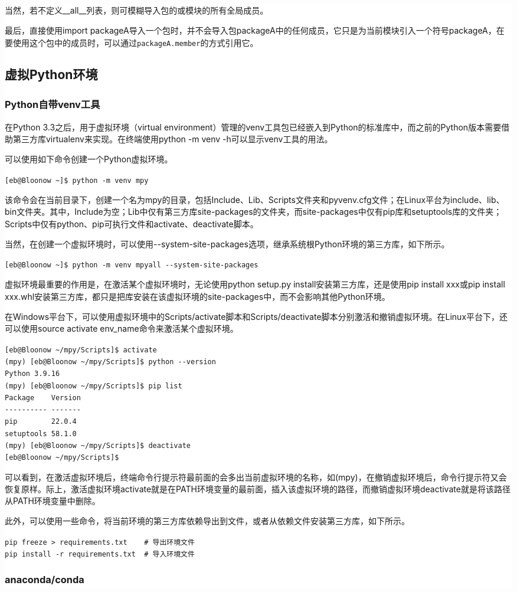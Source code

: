 当然，若不定义\_\_all\_\_列表，则可模糊导入包的或模块的所有全局成员。

最后，直接使用import packageA导入一个包时，并不会导入包packageA中的任何成员，它只是为当前模块引入一个符号packageA，在要使用这个包中的成员时，可以通过`packageA.member`的方式引用它。

## 虚拟Python环境

### Python自带venv工具

在Python 3.3之后，用于虚拟环境（virtual environment）管理的venv工具包已经嵌入到Python的标准库中，而之前的Python版本需要借助第三方库virtualenv来实现。在终端使用python -m venv -h可以显示venv工具的用法。

可以使用如下命令创建一个Python虚拟环境。

```shell
[eb@Bloonow ~]$ python -m venv mpy
```

该命令会在当前目录下，创建一个名为mpy的目录，包括Include、Lib、Scripts文件夹和pyvenv.cfg文件；在Linux平台为include、lib、bin文件夹。其中，Include为空；Lib中仅有第三方库site-packages的文件夹，而site-packages中仅有pip库和setuptools库的文件夹；Scripts中仅有python、pip可执行文件和activate、deactivate脚本。

当然，在创建一个虚拟环境时，可以使用--system-site-packages选项，继承系统根Python环境的第三方库，如下所示。

```shell
[eb@Bloonow ~]$ python -m venv mpyall --system-site-packages
```

虚拟环境最重要的作用是，在激活某个虚拟环境时，无论使用python setup.py install安装第三方库，还是使用pip install xxx或pip install xxx.whl安装第三方库，都只是把库安装在该虚拟环境的site-packages中，而不会影响其他Python环境。

在Windows平台下，可以使用虚拟环境中的Scripts/activate脚本和Scripts/deactivate脚本分别激活和撤销虚拟环境。在Linux平台下，还可以使用source activate env_name命令来激活某个虚拟环境。

```shell
[eb@Bloonow ~/mpy/Scripts]$ activate
(mpy) [eb@Bloonow ~/mpy/Scripts]$ python --version
Python 3.9.16
(mpy) [eb@Bloonow ~/mpy/Scripts]$ pip list
Package    Version
---------- -------
pip        22.0.4
setuptools 58.1.0
(mpy) [eb@Bloonow ~/mpy/Scripts]$ deactivate
[eb@Bloonow ~/mpy/Scripts]$
```

可以看到，在激活虚拟环境后，终端命令行提示符最前面的会多出当前虚拟环境的名称，如(mpy)，在撤销虚拟环境后，命令行提示符又会恢复原样。际上，激活虚拟环境activate就是在PATH环境变量的最前面，插入该虚拟环境的路径，而撤销虚拟环境deactivate就是将该路径从PATH环境变量中删除。

此外，可以使用一些命令，将当前环境的第三方库依赖导出到文件，或者从依赖文件安装第三方库，如下所示。

```shell
pip freeze > requirements.txt    # 导出环境文件
pip install -r requirements.txt  # 导入环境文件
```

### anaconda/conda
